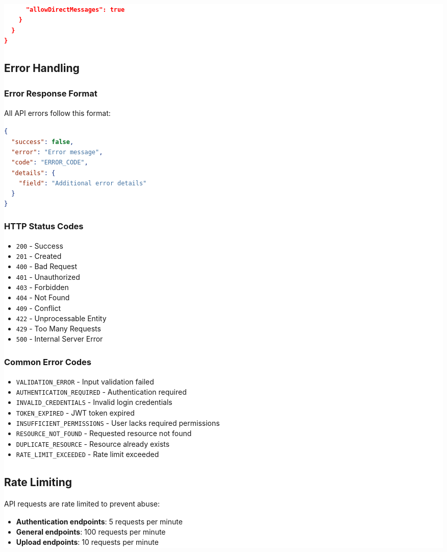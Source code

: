 ```json
      "allowDirectMessages": true
    }
  }
}
```

## Error Handling

### Error Response Format

All API errors follow this format:

```json
{
  "success": false,
  "error": "Error message",
  "code": "ERROR_CODE",
  "details": {
    "field": "Additional error details"
  }
}
```

### HTTP Status Codes

- `200` - Success
- `201` - Created
- `400` - Bad Request
- `401` - Unauthorized
- `403` - Forbidden
- `404` - Not Found
- `409` - Conflict
- `422` - Unprocessable Entity
- `429` - Too Many Requests
- `500` - Internal Server Error

### Common Error Codes

- `VALIDATION_ERROR` - Input validation failed
- `AUTHENTICATION_REQUIRED` - Authentication required
- `INVALID_CREDENTIALS` - Invalid login credentials
- `TOKEN_EXPIRED` - JWT token expired
- `INSUFFICIENT_PERMISSIONS` - User lacks required permissions
- `RESOURCE_NOT_FOUND` - Requested resource not found
- `DUPLICATE_RESOURCE` - Resource already exists
- `RATE_LIMIT_EXCEEDED` - Rate limit exceeded

## Rate Limiting

API requests are rate limited to prevent abuse:

- **Authentication endpoints**: 5 requests per minute
- **General endpoints**: 100 requests per minute
- **Upload endpoints**: 10 requests per minute
